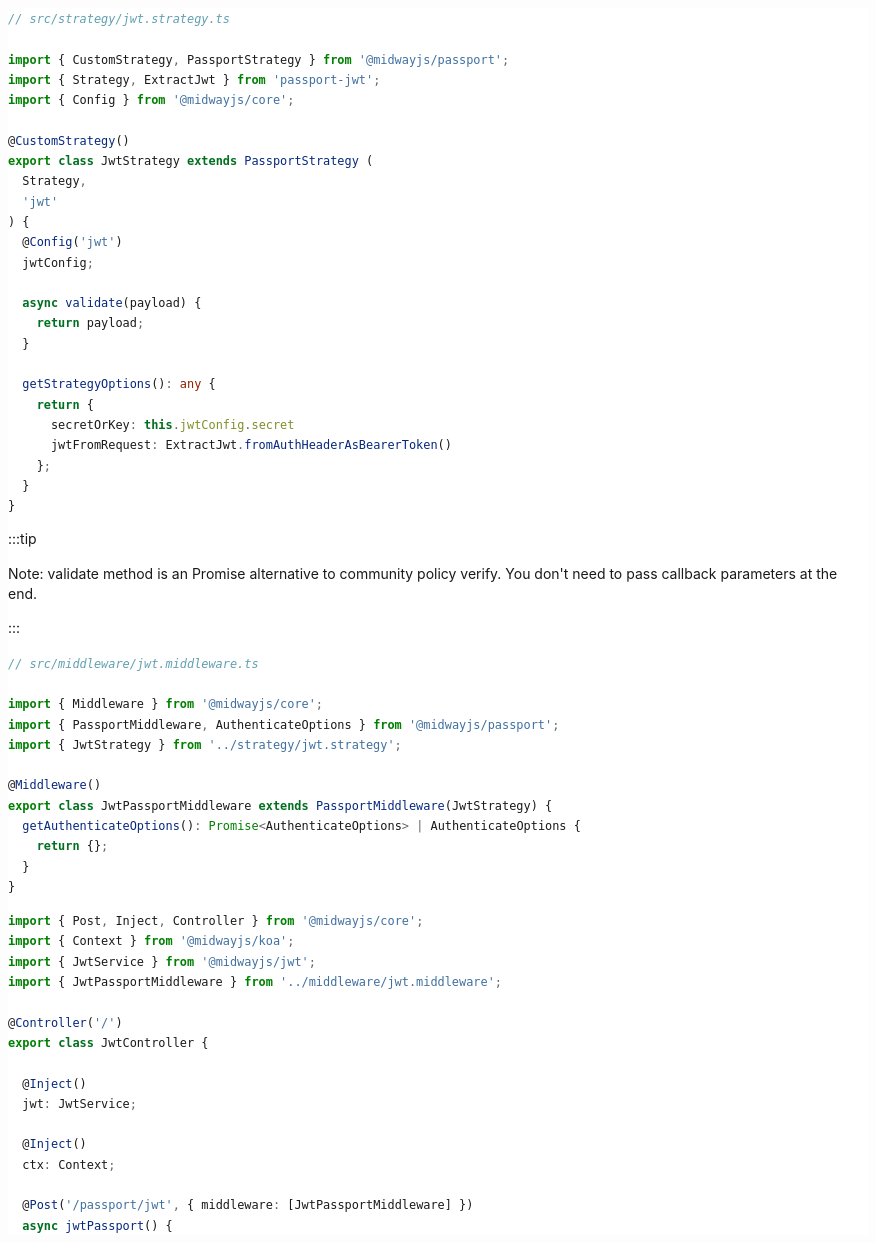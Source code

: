 ```typescript
// src/strategy/jwt.strategy.ts

import { CustomStrategy, PassportStrategy } from '@midwayjs/passport';
import { Strategy, ExtractJwt } from 'passport-jwt';
import { Config } from '@midwayjs/core';

@CustomStrategy()
export class JwtStrategy extends PassportStrategy (
  Strategy,
  'jwt'
) {
  @Config('jwt')
  jwtConfig;

  async validate(payload) {
    return payload;
  }

  getStrategyOptions(): any {
    return {
      secretOrKey: this.jwtConfig.secret
      jwtFromRequest: ExtractJwt.fromAuthHeaderAsBearerToken()
    };
  }
}
```
:::tip

Note: validate method is an Promise alternative to community policy verify. You don't need to pass callback parameters at the end.

:::

```typescript
// src/middleware/jwt.middleware.ts

import { Middleware } from '@midwayjs/core';
import { PassportMiddleware, AuthenticateOptions } from '@midwayjs/passport';
import { JwtStrategy } from '../strategy/jwt.strategy';

@Middleware()
export class JwtPassportMiddleware extends PassportMiddleware(JwtStrategy) {
  getAuthenticateOptions(): Promise<AuthenticateOptions> | AuthenticateOptions {
    return {};
  }
}
```

```typescript
import { Post, Inject, Controller } from '@midwayjs/core';
import { Context } from '@midwayjs/koa';
import { JwtService } from '@midwayjs/jwt';
import { JwtPassportMiddleware } from '../middleware/jwt.middleware';

@Controller('/')
export class JwtController {

  @Inject()
  jwt: JwtService;

  @Inject()
  ctx: Context;

  @Post('/passport/jwt', { middleware: [JwtPassportMiddleware] })
  async jwtPassport() {
```